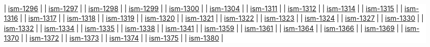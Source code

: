  | [ism-1296](/workbooks/standards/ism/control/ism-1296) |
 | [ism-1297](/workbooks/standards/ism/control/ism-1297) |
 | [ism-1298](/workbooks/standards/ism/control/ism-1298) |
 | [ism-1299](/workbooks/standards/ism/control/ism-1299) |
 | [ism-1300](/workbooks/standards/ism/control/ism-1300) |
 | [ism-1304](/workbooks/standards/ism/control/ism-1304) |
 | [ism-1311](/workbooks/standards/ism/control/ism-1311) |
 | [ism-1312](/workbooks/standards/ism/control/ism-1312) |
 | [ism-1314](/workbooks/standards/ism/control/ism-1314) |
 | [ism-1315](/workbooks/standards/ism/control/ism-1315) |
 | [ism-1316](/workbooks/standards/ism/control/ism-1316) |
 | [ism-1317](/workbooks/standards/ism/control/ism-1317) |
 | [ism-1318](/workbooks/standards/ism/control/ism-1318) |
 | [ism-1319](/workbooks/standards/ism/control/ism-1319) |
 | [ism-1320](/workbooks/standards/ism/control/ism-1320) |
 | [ism-1321](/workbooks/standards/ism/control/ism-1321) |
 | [ism-1322](/workbooks/standards/ism/control/ism-1322) |
 | [ism-1323](/workbooks/standards/ism/control/ism-1323) |
 | [ism-1324](/workbooks/standards/ism/control/ism-1324) |
 | [ism-1327](/workbooks/standards/ism/control/ism-1327) |
 | [ism-1330](/workbooks/standards/ism/control/ism-1330) |
 | [ism-1332](/workbooks/standards/ism/control/ism-1332) |
 | [ism-1334](/workbooks/standards/ism/control/ism-1334) |
 | [ism-1335](/workbooks/standards/ism/control/ism-1335) |
 | [ism-1338](/workbooks/standards/ism/control/ism-1338) |
 | [ism-1341](/workbooks/standards/ism/control/ism-1341) |
 | [ism-1359](/workbooks/standards/ism/control/ism-1359) |
 | [ism-1361](/workbooks/standards/ism/control/ism-1361) |
 | [ism-1364](/workbooks/standards/ism/control/ism-1364) |
 | [ism-1366](/workbooks/standards/ism/control/ism-1366) |
 | [ism-1369](/workbooks/standards/ism/control/ism-1369) |
 | [ism-1370](/workbooks/standards/ism/control/ism-1370) |
 | [ism-1372](/workbooks/standards/ism/control/ism-1372) |
 | [ism-1373](/workbooks/standards/ism/control/ism-1373) |
 | [ism-1374](/workbooks/standards/ism/control/ism-1374) |
 | [ism-1375](/workbooks/standards/ism/control/ism-1375) |
 | [ism-1380](/workbooks/standards/ism/control/ism-1380) |